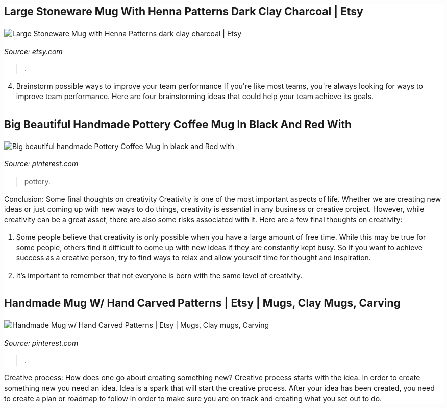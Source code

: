     
## Large Stoneware Mug With Henna Patterns Dark Clay Charcoal | Etsy

<img loading=lazy src="https://i.etsystatic.com/15104254/r/il/4dd4c0/2184593677/il_fullxfull.2184593677_qt7i.jpg" onerror="this.onerror=null;this.src='https://tse1.mm.bing.net/th?id=OIP.8u3tIMDStK86r8r2monfmQHaJ4&amp;pid=15.1';" alt="Large Stoneware Mug with Henna Patterns dark clay charcoal | Etsy">

_Source: etsy.com_

>. 

	

4. Brainstorm possible ways to improve your team performance
If you're like most teams, you're always looking for ways to improve team performance. Here are four brainstorming ideas that could help your team achieve its goals.

    
## Big Beautiful Handmade Pottery Coffee Mug In Black And Red With

<img loading=lazy src="https://i.pinimg.com/originals/3d/be/1b/3dbe1b4bd3e9260a42e4436333d40c89.jpg" onerror="this.onerror=null;this.src='https://tse4.mm.bing.net/th?id=OIP.9knnB7esvyrTA41Z9TQPpAHaG8&amp;pid=15.1';" alt="Big beautiful handmade Pottery Coffee Mug in black and Red with">

_Source: pinterest.com_

>pottery. 

	

Conclusion: Some final thoughts on creativity
Creativity is one of the most important aspects of life. Whether we are creating new ideas or just coming up with new ways to do things, creativity is essential in any business or creative project. However, while creativity can be a great asset, there are also some risks associated with it. Here are a few final thoughts on creativity: 
1. Some people believe that creativity is only possible when you have a large amount of free time. While this may be true for some people, others find it difficult to come up with new ideas if they are constantly kept busy. So if you want to achieve success as a creative person, try to find ways to relax and allow yourself time for thought and inspiration. 

2. It’s important to remember that not everyone is born with the same level of creativity.

    
## Handmade Mug W/ Hand Carved Patterns | Etsy | Mugs, Clay Mugs, Carving

<img loading=lazy src="https://i.pinimg.com/736x/d7/f8/53/d7f85309fe0f8cf69bfee2fe8580cde7.jpg" onerror="this.onerror=null;this.src='https://tse1.mm.bing.net/th?id=OIP.1u2LIfxWpFiD8EB6mKsfWQHaLH&amp;pid=15.1';" alt="Handmade Mug w/ Hand Carved Patterns | Etsy | Mugs, Clay mugs, Carving">

_Source: pinterest.com_

>. 

	

Creative process: How does one go about creating something new?
Creative process starts with the idea. In order to create something new you need an idea. Idea is a spark that will start the creative process. After your idea has been created, you need to create a plan or roadmap to follow in order to make sure you are on track and creating what you set out to do.
